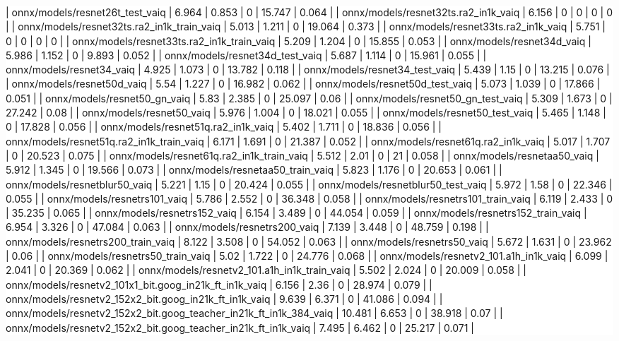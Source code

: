 | onnx/models/resnet26t_test_vaiq                                    |       6.964 |         0.853 |            0 |         15.747 |       0.064 |
| onnx/models/resnet32ts.ra2_in1k_vaiq                               |       6.156 |         0     |            0 |          0     |       0     |
| onnx/models/resnet32ts.ra2_in1k_train_vaiq                         |       5.013 |         1.211 |            0 |         19.064 |       0.373 |
| onnx/models/resnet33ts.ra2_in1k_vaiq                               |       5.751 |         0     |            0 |          0     |       0     |
| onnx/models/resnet33ts.ra2_in1k_train_vaiq                         |       5.209 |         1.204 |            0 |         15.855 |       0.053 |
| onnx/models/resnet34d_vaiq                                         |       5.986 |         1.152 |            0 |          9.893 |       0.052 |
| onnx/models/resnet34d_test_vaiq                                    |       5.687 |         1.114 |            0 |         15.961 |       0.055 |
| onnx/models/resnet34_vaiq                                          |       4.925 |         1.073 |            0 |         13.782 |       0.118 |
| onnx/models/resnet34_test_vaiq                                     |       5.439 |         1.15  |            0 |         13.215 |       0.076 |
| onnx/models/resnet50d_vaiq                                         |       5.54  |         1.227 |            0 |         16.982 |       0.062 |
| onnx/models/resnet50d_test_vaiq                                    |       5.073 |         1.039 |            0 |         17.866 |       0.051 |
| onnx/models/resnet50_gn_vaiq                                       |       5.83  |         2.385 |            0 |         25.097 |       0.06  |
| onnx/models/resnet50_gn_test_vaiq                                  |       5.309 |         1.673 |            0 |         27.242 |       0.08  |
| onnx/models/resnet50_vaiq                                          |       5.976 |         1.004 |            0 |         18.021 |       0.055 |
| onnx/models/resnet50_test_vaiq                                     |       5.465 |         1.148 |            0 |         17.828 |       0.056 |
| onnx/models/resnet51q.ra2_in1k_vaiq                                |       5.402 |         1.711 |            0 |         18.836 |       0.056 |
| onnx/models/resnet51q.ra2_in1k_train_vaiq                          |       6.171 |         1.691 |            0 |         21.387 |       0.052 |
| onnx/models/resnet61q.ra2_in1k_vaiq                                |       5.017 |         1.707 |            0 |         20.523 |       0.075 |
| onnx/models/resnet61q.ra2_in1k_train_vaiq                          |       5.512 |         2.01  |            0 |         21     |       0.058 |
| onnx/models/resnetaa50_vaiq                                        |       5.912 |         1.345 |            0 |         19.566 |       0.073 |
| onnx/models/resnetaa50_train_vaiq                                  |       5.823 |         1.176 |            0 |         20.653 |       0.061 |
| onnx/models/resnetblur50_vaiq                                      |       5.221 |         1.15  |            0 |         20.424 |       0.055 |
| onnx/models/resnetblur50_test_vaiq                                 |       5.972 |         1.58  |            0 |         22.346 |       0.055 |
| onnx/models/resnetrs101_vaiq                                       |       5.786 |         2.552 |            0 |         36.348 |       0.058 |
| onnx/models/resnetrs101_train_vaiq                                 |       6.119 |         2.433 |            0 |         35.235 |       0.065 |
| onnx/models/resnetrs152_vaiq                                       |       6.154 |         3.489 |            0 |         44.054 |       0.059 |
| onnx/models/resnetrs152_train_vaiq                                 |       6.954 |         3.326 |            0 |         47.084 |       0.063 |
| onnx/models/resnetrs200_vaiq                                       |       7.139 |         3.448 |            0 |         48.759 |       0.198 |
| onnx/models/resnetrs200_train_vaiq                                 |       8.122 |         3.508 |            0 |         54.052 |       0.063 |
| onnx/models/resnetrs50_vaiq                                        |       5.672 |         1.631 |            0 |         23.962 |       0.06  |
| onnx/models/resnetrs50_train_vaiq                                  |       5.02  |         1.722 |            0 |         24.776 |       0.068 |
| onnx/models/resnetv2_101.a1h_in1k_vaiq                             |       6.099 |         2.041 |            0 |         20.369 |       0.062 |
| onnx/models/resnetv2_101.a1h_in1k_train_vaiq                       |       5.502 |         2.024 |            0 |         20.009 |       0.058 |
| onnx/models/resnetv2_101x1_bit.goog_in21k_ft_in1k_vaiq             |       6.156 |         2.36  |            0 |         28.974 |       0.079 |
| onnx/models/resnetv2_152x2_bit.goog_in21k_ft_in1k_vaiq             |       9.639 |         6.371 |            0 |         41.086 |       0.094 |
| onnx/models/resnetv2_152x2_bit.goog_teacher_in21k_ft_in1k_384_vaiq |      10.481 |         6.653 |            0 |         38.918 |       0.07  |
| onnx/models/resnetv2_152x2_bit.goog_teacher_in21k_ft_in1k_vaiq     |       7.495 |         6.462 |            0 |         25.217 |       0.071 |